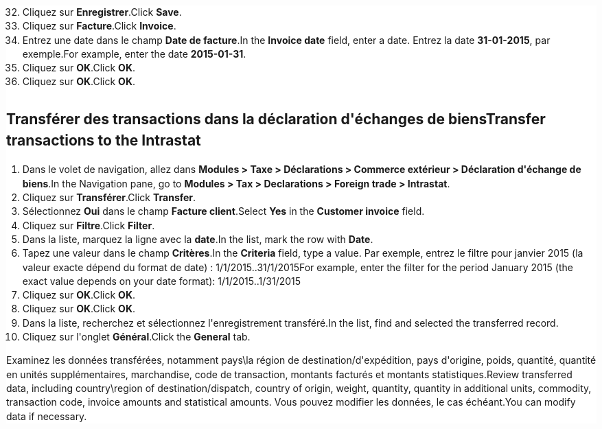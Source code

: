 32. <span data-ttu-id="e0e73-247">Cliquez sur **Enregistrer**.</span><span class="sxs-lookup"><span data-stu-id="e0e73-247">Click **Save**.</span></span>
33. <span data-ttu-id="e0e73-248">Cliquez sur **Facture**.</span><span class="sxs-lookup"><span data-stu-id="e0e73-248">Click **Invoice**.</span></span>
34. <span data-ttu-id="e0e73-249">Entrez une date dans le champ **Date de facture**.</span><span class="sxs-lookup"><span data-stu-id="e0e73-249">In the **Invoice date** field, enter a date.</span></span> <span data-ttu-id="e0e73-250">Entrez la date **31-01-2015**, par exemple.</span><span class="sxs-lookup"><span data-stu-id="e0e73-250">For example, enter the date **2015-01-31**.</span></span>  
35. <span data-ttu-id="e0e73-251">Cliquez sur **OK**.</span><span class="sxs-lookup"><span data-stu-id="e0e73-251">Click **OK**.</span></span>
36. <span data-ttu-id="e0e73-252">Cliquez sur **OK**.</span><span class="sxs-lookup"><span data-stu-id="e0e73-252">Click **OK**.</span></span>

## <a name="transfer-transactions-to-the-intrastat"></a><span data-ttu-id="e0e73-253">Transférer des transactions dans la déclaration d'échanges de biens</span><span class="sxs-lookup"><span data-stu-id="e0e73-253">Transfer transactions to the Intrastat</span></span>
1. <span data-ttu-id="e0e73-254">Dans le volet de navigation, allez dans **Modules > Taxe > Déclarations > Commerce extérieur > Déclaration d'échange de biens**.</span><span class="sxs-lookup"><span data-stu-id="e0e73-254">In the Navigation pane, go to **Modules > Tax > Declarations > Foreign trade > Intrastat**.</span></span>
2. <span data-ttu-id="e0e73-255">Cliquez sur **Transférer**.</span><span class="sxs-lookup"><span data-stu-id="e0e73-255">Click **Transfer**.</span></span>
3. <span data-ttu-id="e0e73-256">Sélectionnez **Oui** dans le champ **Facture client**.</span><span class="sxs-lookup"><span data-stu-id="e0e73-256">Select **Yes** in the **Customer invoice** field.</span></span>
4. <span data-ttu-id="e0e73-257">Cliquez sur **Filtre**.</span><span class="sxs-lookup"><span data-stu-id="e0e73-257">Click **Filter**.</span></span>
5. <span data-ttu-id="e0e73-258">Dans la liste, marquez la ligne avec la **date**.</span><span class="sxs-lookup"><span data-stu-id="e0e73-258">In the list, mark the row with **Date**.</span></span>
6. <span data-ttu-id="e0e73-259">Tapez une valeur dans le champ **Critères**.</span><span class="sxs-lookup"><span data-stu-id="e0e73-259">In the **Criteria** field, type a value.</span></span> <span data-ttu-id="e0e73-260">Par exemple, entrez le filtre pour janvier 2015 (la valeur exacte dépend du format de date) : 1/1/2015..31/1/2015</span><span class="sxs-lookup"><span data-stu-id="e0e73-260">For example, enter the filter for the period January 2015 (the exact value depends on your date format): 1/1/2015..1/31/2015</span></span>  
7. <span data-ttu-id="e0e73-261">Cliquez sur **OK**.</span><span class="sxs-lookup"><span data-stu-id="e0e73-261">Click **OK**.</span></span>
8. <span data-ttu-id="e0e73-262">Cliquez sur **OK**.</span><span class="sxs-lookup"><span data-stu-id="e0e73-262">Click **OK**.</span></span>
9. <span data-ttu-id="e0e73-263">Dans la liste, recherchez et sélectionnez l'enregistrement transféré.</span><span class="sxs-lookup"><span data-stu-id="e0e73-263">In the list, find and selected the transferred record.</span></span>
10. <span data-ttu-id="e0e73-264">Cliquez sur l'onglet **Général**.</span><span class="sxs-lookup"><span data-stu-id="e0e73-264">Click the **General** tab.</span></span>
    
<span data-ttu-id="e0e73-265">Examinez les données transférées, notamment pays\la région de destination/d'expédition, pays d'origine, poids, quantité, quantité en unités supplémentaires, marchandise, code de transaction, montants facturés et montants statistiques.</span><span class="sxs-lookup"><span data-stu-id="e0e73-265">Review transferred data, including country\region of destination/dispatch, country of origin, weight, quantity, quantity in additional units, commodity, transaction code, invoice amounts and statistical amounts.</span></span> <span data-ttu-id="e0e73-266">Vous pouvez modifier les données, le cas échéant.</span><span class="sxs-lookup"><span data-stu-id="e0e73-266">You can modify data if necessary.</span></span>  

